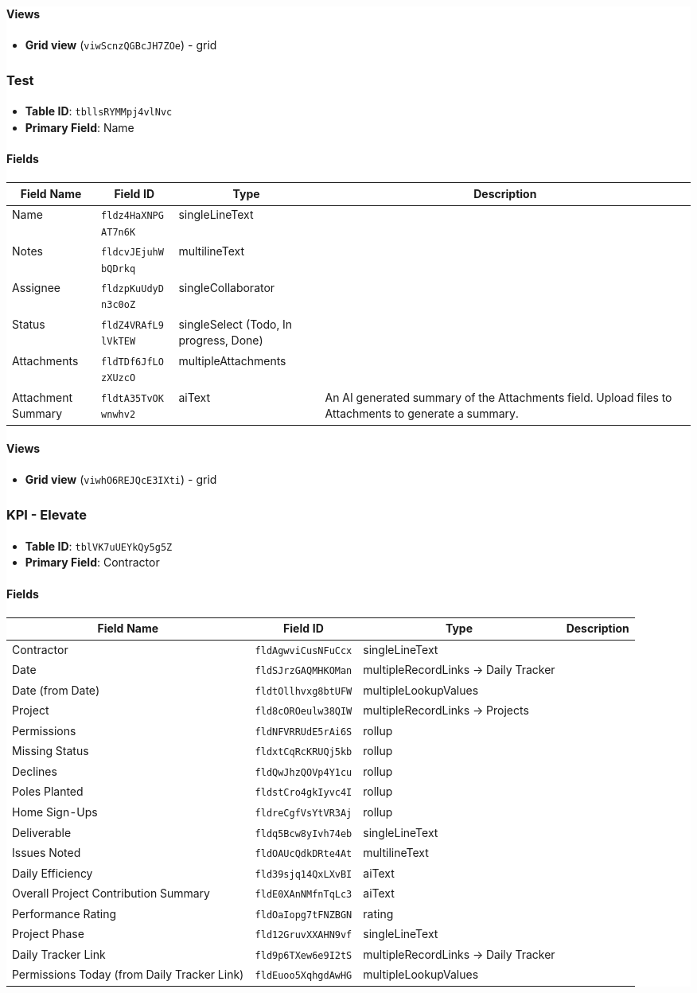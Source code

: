 #### Views

- **Grid view** (`viwScnzQGBcJH7ZOe`) - grid

### Test
- **Table ID**: `tbllsRYMMpj4vlNvc`
- **Primary Field**: Name

#### Fields

| Field Name | Field ID | Type | Description |
|------------|----------|------|-------------|
| Name | `fldz4HaXNPGAT7n6K` | singleLineText |  |
| Notes | `fldcvJEjuhWbQDrkq` | multilineText |  |
| Assignee | `fldzpKuUdyDn3c0oZ` | singleCollaborator |  |
| Status | `fldZ4VRAfL9lVkTEW` | singleSelect (Todo, In progress, Done) |  |
| Attachments | `fldTDf6JfLOzXUzcO` | multipleAttachments |  |
| Attachment Summary | `fldtA35TvOKwnwhv2` | aiText | An AI generated summary of the Attachments field. Upload files to Attachments to generate a summary. |

#### Views

- **Grid view** (`viwhO6REJQcE3IXti`) - grid

### KPI - Elevate
- **Table ID**: `tblVK7uUEYkQy5g5Z`
- **Primary Field**: Contractor

#### Fields

| Field Name | Field ID | Type | Description |
|------------|----------|------|-------------|
| Contractor | `fldAgwviCusNFuCcx` | singleLineText |  |
| Date | `fldSJrzGAQMHKOMan` | multipleRecordLinks → Daily Tracker |  |
| Date (from Date) | `fldtOllhvxg8btUFW` | multipleLookupValues |  |
| Project | `fld8cOROeulw38QIW` | multipleRecordLinks → Projects |  |
| Permissions | `fldNFVRRUdE5rAi6S` | rollup |  |
| Missing Status | `fldxtCqRcKRUQj5kb` | rollup |  |
| Declines | `fldQwJhzQOVp4Y1cu` | rollup |  |
| Poles Planted | `fldstCro4gkIyvc4I` | rollup |  |
| Home Sign-Ups | `fldreCgfVsYtVR3Aj` | rollup |  |
| Deliverable | `fldq5Bcw8yIvh74eb` | singleLineText |  |
| Issues Noted | `fldOAUcQdkDRte4At` | multilineText |  |
| Daily Efficiency | `fld39sjq14QxLXvBI` | aiText |  |
| Overall Project Contribution Summary | `fldE0XAnNMfnTqLc3` | aiText |  |
| Performance Rating | `fldOaIopg7tFNZBGN` | rating |  |
| Project Phase | `fld12GruvXXAHN9vf` | singleLineText |  |
| Daily Tracker Link | `fld9p6TXew6e9I2tS` | multipleRecordLinks → Daily Tracker |  |
| Permissions Today (from Daily Tracker Link) | `fldEuoo5XqhgdAwHG` | multipleLookupValues |  |